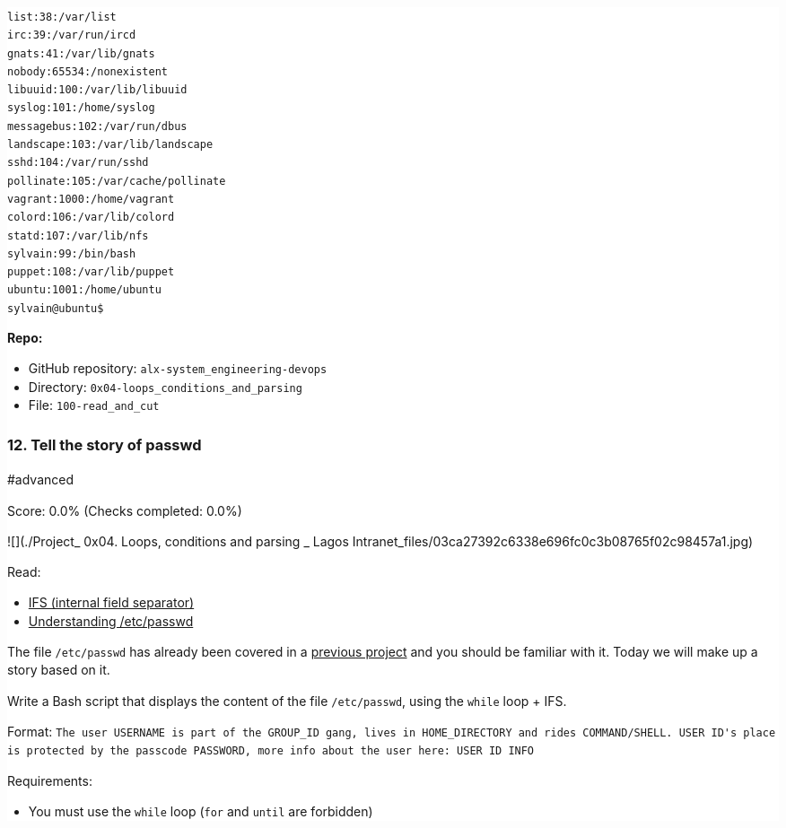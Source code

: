     list:38:/var/list
    irc:39:/var/run/ircd
    gnats:41:/var/lib/gnats
    nobody:65534:/nonexistent
    libuuid:100:/var/lib/libuuid
    syslog:101:/home/syslog
    messagebus:102:/var/run/dbus
    landscape:103:/var/lib/landscape
    sshd:104:/var/run/sshd
    pollinate:105:/var/cache/pollinate
    vagrant:1000:/home/vagrant
    colord:106:/var/lib/colord
    statd:107:/var/lib/nfs
    sylvain:99:/bin/bash
    puppet:108:/var/lib/puppet
    ubuntu:1001:/home/ubuntu
    sylvain@ubuntu$ 
    

**Repo:**

*   GitHub repository: `alx-system_engineering-devops`
*   Directory: `0x04-loops_conditions_and_parsing`
*   File: `100-read_and_cut`



### 12\. Tell the story of passwd

#advanced

Score: 0.0% (Checks completed: 0.0%)

![](./Project_ 0x04. Loops, conditions and parsing _ Lagos Intranet_files/03ca27392c6338e696fc0c3b08765f02c98457a1.jpg)

Read:

*   [IFS (internal field separator)](https://intranet.alxswe.com/rltoken/8VeAz2XHCtuECDJ0PfMNIg "IFS (internal field separator)")
*   [Understanding /etc/passwd](https://intranet.alxswe.com/rltoken/jm2-sSa3VlvI4zgRdreAsg "Understanding /etc/passwd")

The file `/etc/passwd` has already been covered in a [previous project](https://intranet.alxswe.com/rltoken/5Y_b9prAxb_Y-l8xCaZwgQ "previous project") and you should be familiar with it. Today we will make up a story based on it.

Write a Bash script that displays the content of the file `/etc/passwd`, using the `while` loop + IFS.

Format: `The user USERNAME is part of the GROUP_ID gang, lives in HOME_DIRECTORY and rides COMMAND/SHELL. USER ID's place is protected by the passcode PASSWORD, more info about the user here: USER ID INFO`

Requirements:

*   You must use the `while` loop (`for` and `until` are forbidden)
